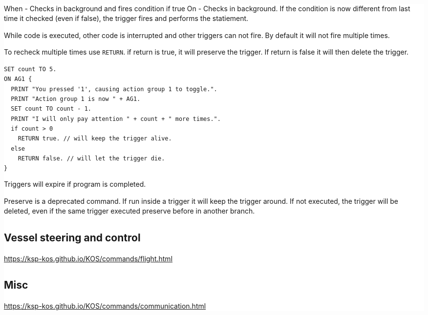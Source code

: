 When - Checks in background and fires condition if true
On - Checks in background. If the condition is now different from last time it checked (even if false), the trigger fires and performs the statiement.

While code is executed, other code is interrupted and other triggers can not fire.
By default it will not fire multiple times.

To recheck multiple times use `RETURN`. if return is true, it will preserve the trigger.
If return is false it will then delete the trigger.

```
SET count TO 5.
ON AG1 {
  PRINT "You pressed '1', causing action group 1 to toggle.".
  PRINT "Action group 1 is now " + AG1.
  SET count TO count - 1.
  PRINT "I will only pay attention " + count + " more times.".
  if count > 0
    RETURN true. // will keep the trigger alive.
  else
    RETURN false. // will let the trigger die.
}
```

Triggers will expire if program is completed.

Preserve is a deprecated command. If run inside a trigger it will keep the trigger around. If not executed, the trigger will be deleted, even if the same trigger executed preserve before in another branch.

## Vessel steering and control
https://ksp-kos.github.io/KOS/commands/flight.html


## Misc
https://ksp-kos.github.io/KOS/commands/communication.html